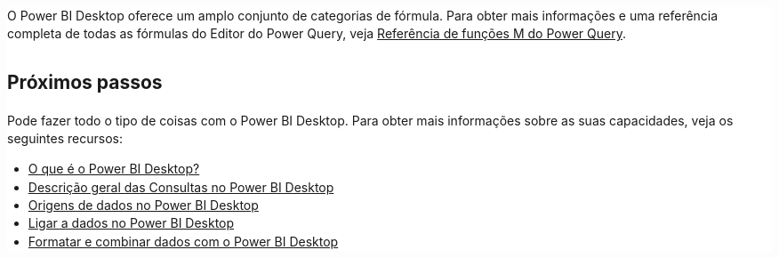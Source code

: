 O Power BI Desktop oferece um amplo conjunto de categorias de fórmula. Para obter mais informações e uma referência completa de todas as fórmulas do Editor do Power Query, veja [Referência de funções M do Power Query](/powerquery-m/power-query-m-function-reference).

## <a name="next-steps"></a>Próximos passos

Pode fazer todo o tipo de coisas com o Power BI Desktop. Para obter mais informações sobre as suas capacidades, veja os seguintes recursos:

* [O que é o Power BI Desktop?](../fundamentals/desktop-what-is-desktop.md)
* [Descrição geral das Consultas no Power BI Desktop](desktop-query-overview.md)
* [Origens de dados no Power BI Desktop](../connect-data/desktop-data-sources.md)
* [Ligar a dados no Power BI Desktop](../connect-data/desktop-connect-to-data.md)
* [Formatar e combinar dados com o Power BI Desktop](../connect-data/desktop-shape-and-combine-data.md)
